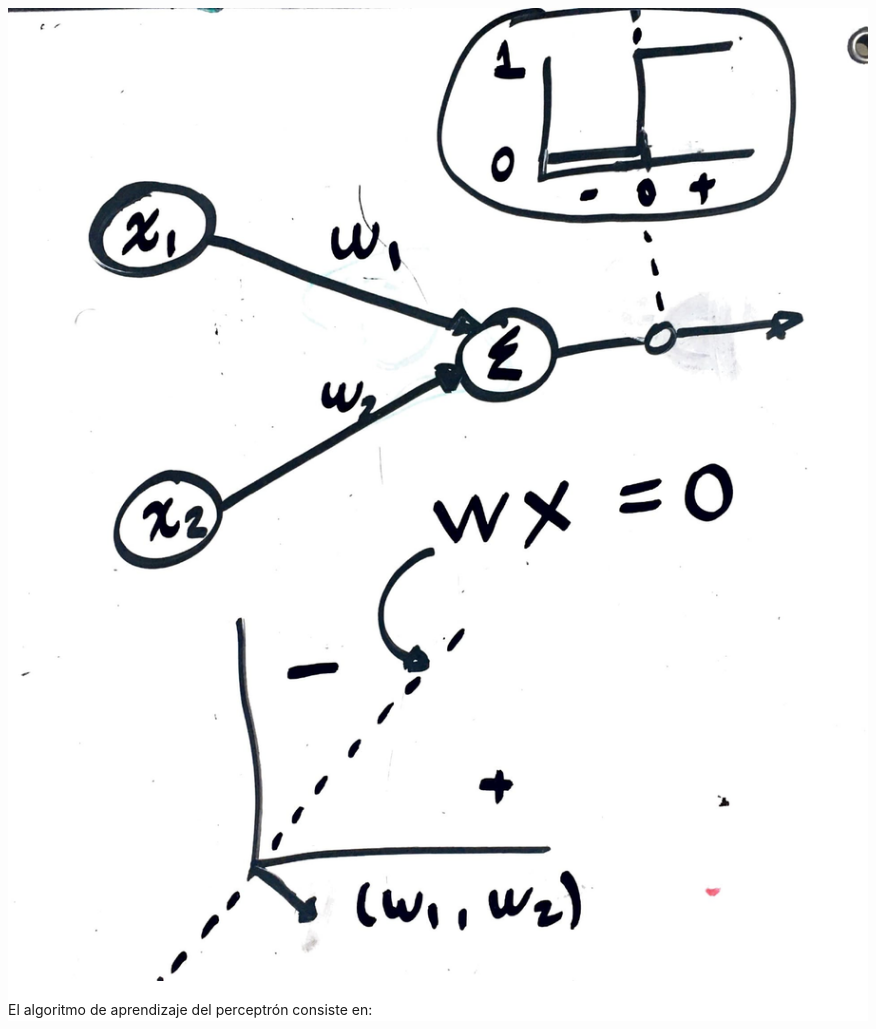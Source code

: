 ![estructura](figures/estructura_perceptron.pdf)

El algoritmo de aprendizaje del perceptrón consiste en:
